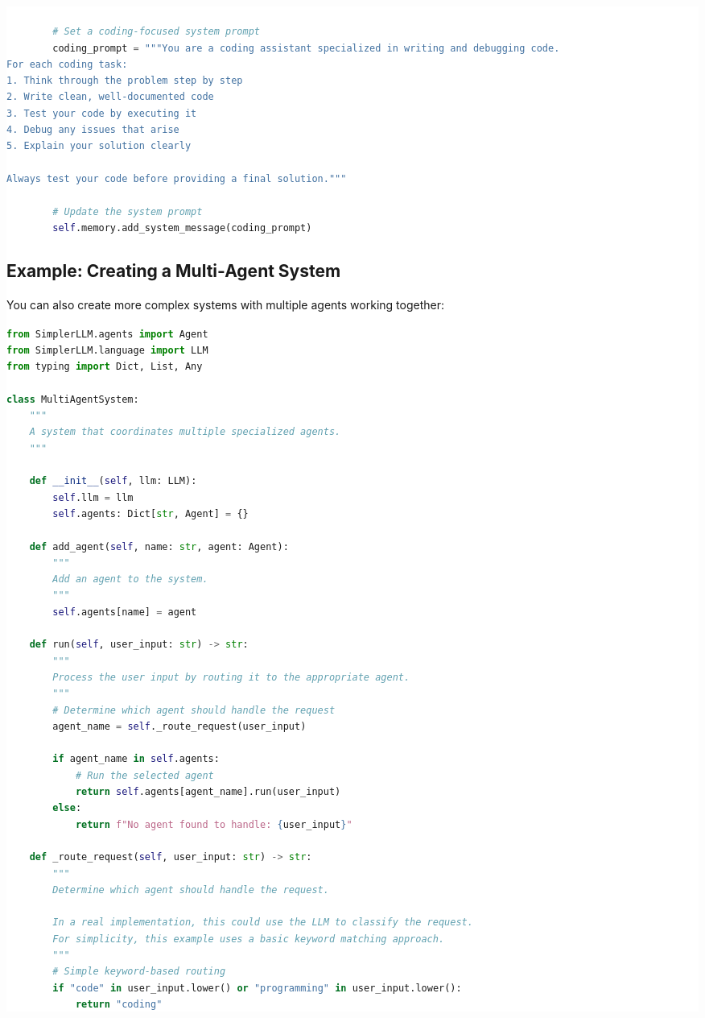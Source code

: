 ```python
        
        # Set a coding-focused system prompt
        coding_prompt = """You are a coding assistant specialized in writing and debugging code.
For each coding task:
1. Think through the problem step by step
2. Write clean, well-documented code
3. Test your code by executing it
4. Debug any issues that arise
5. Explain your solution clearly

Always test your code before providing a final solution."""

        # Update the system prompt
        self.memory.add_system_message(coding_prompt)
```

## Example: Creating a Multi-Agent System

You can also create more complex systems with multiple agents working together:

```python
from SimplerLLM.agents import Agent
from SimplerLLM.language import LLM
from typing import Dict, List, Any

class MultiAgentSystem:
    """
    A system that coordinates multiple specialized agents.
    """
    
    def __init__(self, llm: LLM):
        self.llm = llm
        self.agents: Dict[str, Agent] = {}
        
    def add_agent(self, name: str, agent: Agent):
        """
        Add an agent to the system.
        """
        self.agents[name] = agent
        
    def run(self, user_input: str) -> str:
        """
        Process the user input by routing it to the appropriate agent.
        """
        # Determine which agent should handle the request
        agent_name = self._route_request(user_input)
        
        if agent_name in self.agents:
            # Run the selected agent
            return self.agents[agent_name].run(user_input)
        else:
            return f"No agent found to handle: {user_input}"
        
    def _route_request(self, user_input: str) -> str:
        """
        Determine which agent should handle the request.
        
        In a real implementation, this could use the LLM to classify the request.
        For simplicity, this example uses a basic keyword matching approach.
        """
        # Simple keyword-based routing
        if "code" in user_input.lower() or "programming" in user_input.lower():
            return "coding"
```